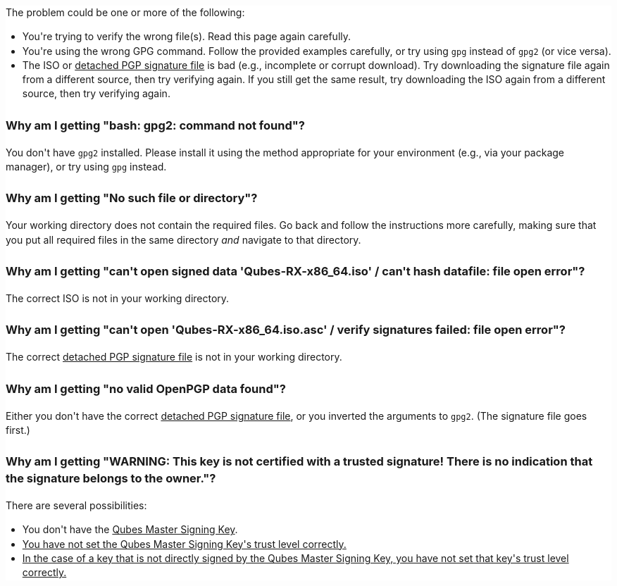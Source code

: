 The problem could be one or more of the following:

- You're trying to verify the wrong file(s). Read this page again carefully.
- You're using the wrong GPG command. Follow the provided examples carefully,
  or try using `gpg` instead of `gpg2` (or vice versa).
- The ISO or [detached PGP signature
  file](#how-to-verify-detached-pgp-signatures-on-qubes-isos) is bad (e.g.,
  incomplete or corrupt download). Try downloading the signature file again
  from a different source, then try verifying again. If you still get the same
  result, try downloading the ISO again from a different source, then try
  verifying again.

### Why am I getting "bash: gpg2: command not found"?

You don't have `gpg2` installed. Please install it using the method appropriate
for your environment (e.g., via your package manager), or try using `gpg`
instead.

### Why am I getting "No such file or directory"?

Your working directory does not contain the required files. Go back and follow
the instructions more carefully, making sure that you put all required files in
the same directory *and* navigate to that directory.

### Why am I getting "can't open signed data 'Qubes-RX-x86\_64.iso' / can't hash datafile: file open error"?

The correct ISO is not in your working directory.

### Why am I getting "can't open 'Qubes-RX-x86\_64.iso.asc' / verify signatures failed: file open error"?

The correct [detached PGP signature
file](#how-to-verify-detached-pgp-signatures-on-qubes-isos) is not in your
working directory.

### Why am I getting "no valid OpenPGP data found"?

Either you don't have the correct [detached PGP signature
file](#how-to-verify-detached-pgp-signatures-on-qubes-isos), or you inverted
the arguments to `gpg2`. (The signature file goes first.)

### Why am I getting "WARNING: This key is not certified with a trusted signature! There is no indication that the signature belongs to the owner."?

There are several possibilities:
- You don't have the [Qubes Master Signing
  Key](#how-to-import-and-authenticate-the-qubes-master-signing-key).
- [You have not set the Qubes Master Signing Key's trust level
  correctly.](#how-to-import-and-authenticate-the-qubes-master-signing-key)
- [In the case of a key that is not directly signed by the Qubes Master Signing
  Key, you have not set that key's trust level
  correctly.](#how-to-verify-signatures-on-git-repository-tags-and-commits)
